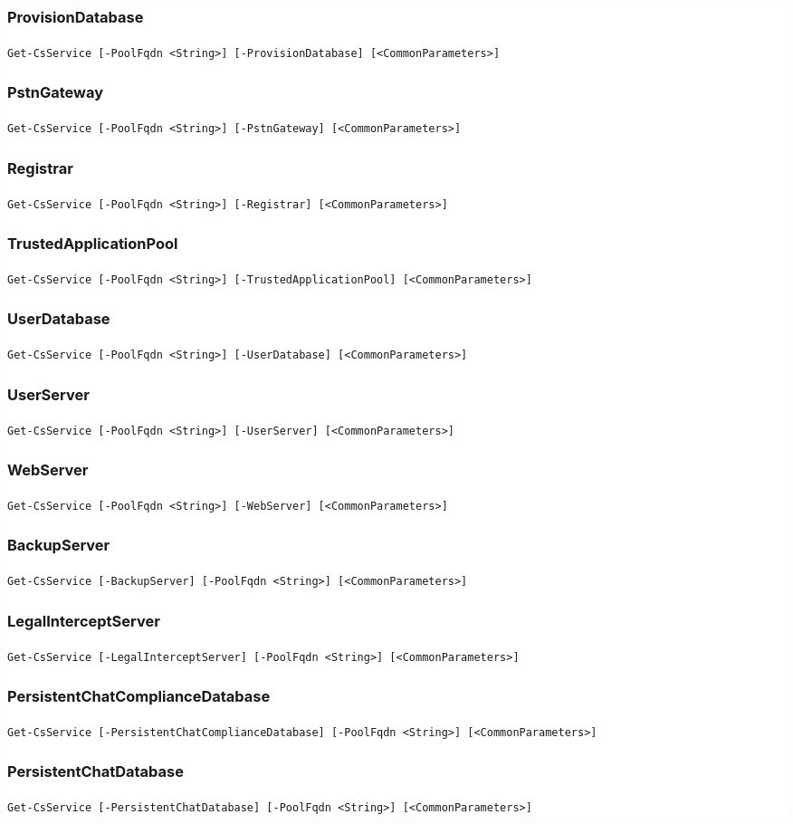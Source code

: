 ### ProvisionDatabase
```
Get-CsService [-PoolFqdn <String>] [-ProvisionDatabase] [<CommonParameters>]
```

### PstnGateway
```
Get-CsService [-PoolFqdn <String>] [-PstnGateway] [<CommonParameters>]
```

### Registrar
```
Get-CsService [-PoolFqdn <String>] [-Registrar] [<CommonParameters>]
```

### TrustedApplicationPool
```
Get-CsService [-PoolFqdn <String>] [-TrustedApplicationPool] [<CommonParameters>]
```

### UserDatabase
```
Get-CsService [-PoolFqdn <String>] [-UserDatabase] [<CommonParameters>]
```

### UserServer
```
Get-CsService [-PoolFqdn <String>] [-UserServer] [<CommonParameters>]
```

### WebServer
```
Get-CsService [-PoolFqdn <String>] [-WebServer] [<CommonParameters>]
```

### BackupServer
```
Get-CsService [-BackupServer] [-PoolFqdn <String>] [<CommonParameters>]
```

### LegalInterceptServer
```
Get-CsService [-LegalInterceptServer] [-PoolFqdn <String>] [<CommonParameters>]
```

### PersistentChatComplianceDatabase
```
Get-CsService [-PersistentChatComplianceDatabase] [-PoolFqdn <String>] [<CommonParameters>]
```

### PersistentChatDatabase
```
Get-CsService [-PersistentChatDatabase] [-PoolFqdn <String>] [<CommonParameters>]
```
